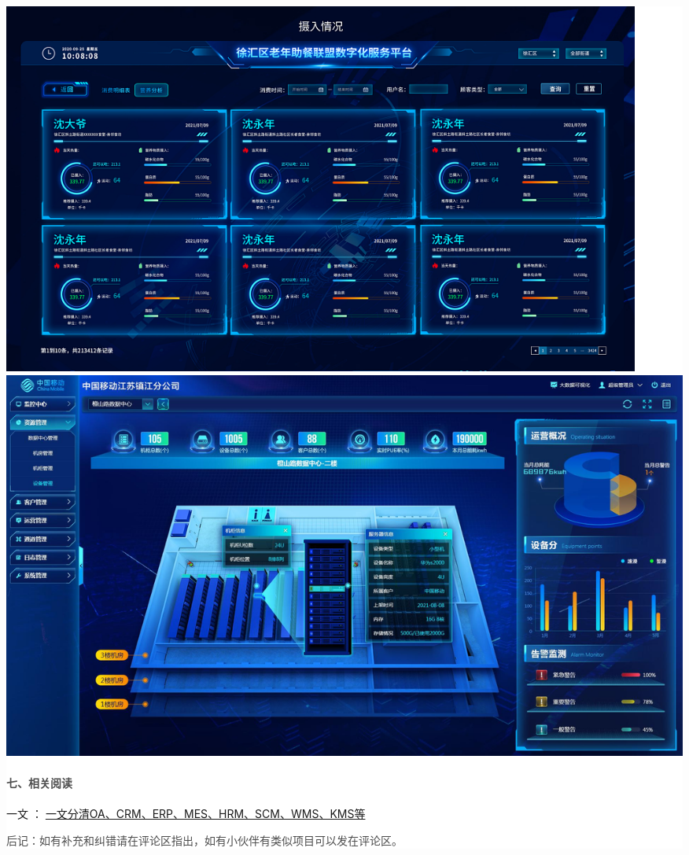![1739964929309-cd1f9b85-75da-48ff-b5ba-9ae0d96f7b59.png](./img/u2BvehICI8lesMPK/1739964929309-cd1f9b85-75da-48ff-b5ba-9ae0d96f7b59-716200.png)![1739964934308-0ba21fec-b8e4-4f2e-b474-bcefaf5cacab.jpeg](./img/u2BvehICI8lesMPK/1739964934308-0ba21fec-b8e4-4f2e-b474-bcefaf5cacab-212096.jpeg)

#### <font style="color:rgb(79, 79, 79);">七、相关阅读</font>
一文 ： [一文分清OA、CRM、ERP、MES、HRM、SCM、WMS、KMS等](https://www.yuque.com/tulingzhouyu/db22bv/csngc0dv7p5vi2fg)

<font style="color:rgb(77, 77, 77);">后记：如有补充和纠错请在评论区指出，如有小伙伴有类似项目可以发在评论区。</font>

